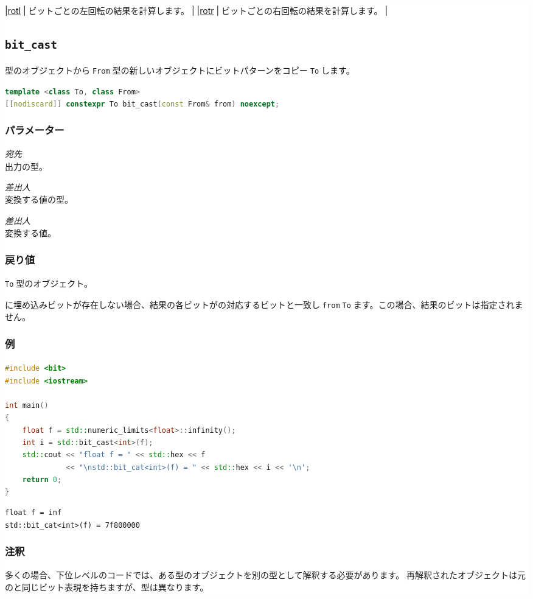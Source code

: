 |[rotl](#rotl) | ビットごとの左回転の結果を計算します。 |
|[rotr](#rotr) | ビットごとの右回転の結果を計算します。 |

## <a name="bit_cast"></a>`bit_cast`

型のオブジェクトから `From` 型の新しいオブジェクトにビットパターンをコピー `To` します。

```cpp
template <class To, class From>
[[nodiscard]] constexpr To bit_cast(const From& from) noexcept;
```

### <a name="parameters"></a>パラメーター

*宛先*\
出力の型。

*差出人*\
変換する値の型。

*差出人*\
変換する値。

### <a name="return-value"></a>戻り値

`To` 型のオブジェクト。

に埋め込みビットが存在しない場合、結果の各ビットがの対応するビットと一致し `from` `To` ます。この場合、結果のビットは指定されません。

### <a name="example"></a>例

```cpp
#include <bit>
#include <iostream>

int main()
{
    float f = std::numeric_limits<float>::infinity();
    int i = std::bit_cast<int>(f);
    std::cout << "float f = " << std::hex << f
              << "\nstd::bit_cat<int>(f) = " << std::hex << i << '\n';
    return 0;
}
```

```Output
float f = inf
std::bit_cat<int>(f) = 7f800000
```

### <a name="remarks"></a>注釈

多くの場合、下位レベルのコードでは、ある型のオブジェクトを別の型として解釈する必要があります。 再解釈されたオブジェクトは元のと同じビット表現を持ちますが、型は異なります。
